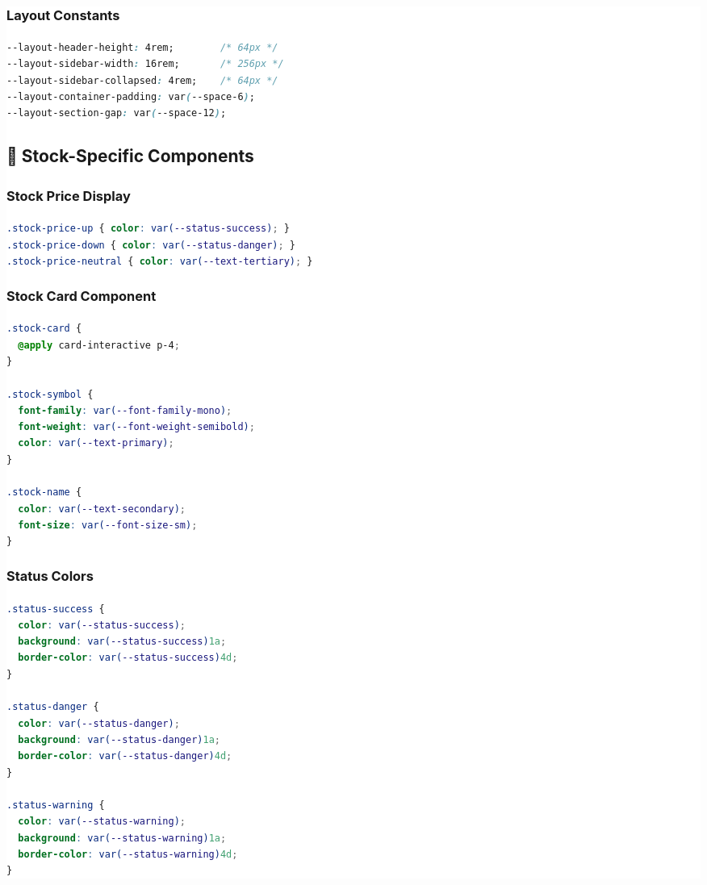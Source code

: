 ### Layout Constants
```css
--layout-header-height: 4rem;        /* 64px */
--layout-sidebar-width: 16rem;       /* 256px */
--layout-sidebar-collapsed: 4rem;    /* 64px */
--layout-container-padding: var(--space-6);
--layout-section-gap: var(--space-12);
```

## 🎯 Stock-Specific Components

### Stock Price Display
```css
.stock-price-up { color: var(--status-success); }
.stock-price-down { color: var(--status-danger); }
.stock-price-neutral { color: var(--text-tertiary); }
```

### Stock Card Component
```css
.stock-card {
  @apply card-interactive p-4;
}

.stock-symbol {
  font-family: var(--font-family-mono);
  font-weight: var(--font-weight-semibold);
  color: var(--text-primary);
}

.stock-name {
  color: var(--text-secondary);
  font-size: var(--font-size-sm);
}
```

### Status Colors
```css
.status-success { 
  color: var(--status-success);
  background: var(--status-success)1a;
  border-color: var(--status-success)4d;
}

.status-danger { 
  color: var(--status-danger);
  background: var(--status-danger)1a;
  border-color: var(--status-danger)4d;
}

.status-warning { 
  color: var(--status-warning);
  background: var(--status-warning)1a;
  border-color: var(--status-warning)4d;
}
```
